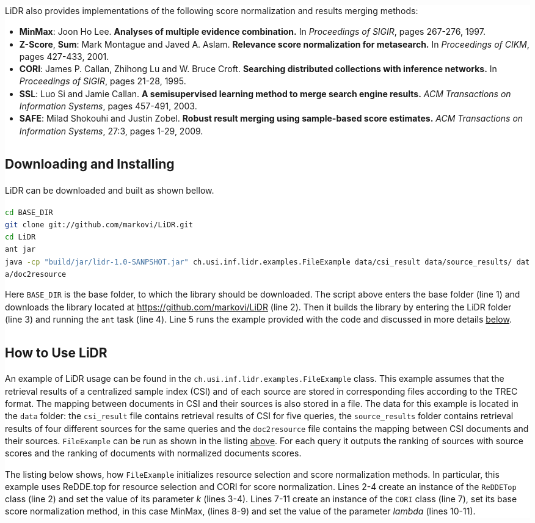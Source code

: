 LiDR also provides implementations of the following score normalization and results merging methods:
* **MinMax**: Joon Ho Lee. **Analyses of multiple evidence combination.** In *Proceedings of SIGIR*, pages 267-276, 1997.
* **Z-Score**, **Sum**: Mark Montague and Javed A. Aslam. **Relevance score normalization for metasearch.** In *Proceedings of CIKM*, pages 427-433, 2001.
* **CORI**: James P. Callan, Zhihong Lu and W. Bruce Croft. **Searching distributed collections with inference networks.** In *Proceedings of SIGIR*, pages 21-28, 1995.
* **SSL**: Luo Si and Jamie Callan. **A semisupervised learning method to merge search engine results.** *ACM Transactions on Information Systems*, pages 457-491, 2003.
* **SAFE**: Milad Shokouhi and Justin Zobel. **Robust result merging using sample-based score estimates.** *ACM Transactions on Information Systems*, 27:3, pages 1-29, 2009.


## Downloading and Installing
LiDR can be downloaded and built as shown bellow.

```bash
cd BASE_DIR
git clone git://github.com/markovi/LiDR.git
cd LiDR
ant jar
java -cp "build/jar/lidr-1.0-SANPSHOT.jar" ch.usi.inf.lidr.examples.FileExample data/csi_result data/source_results/ data/doc2resource
```

Here ```BASE_DIR``` is the base folder, to which the library should be downloaded. The script above enters the base folder (line 1) and downloads the library located at https://github.com/markovi/LiDR (line 2). Then it builds the library by entering the LiDR folder (line 3) and running the ```ant``` task (line 4). Line 5 runs the example provided with the code and discussed in more details [below](https://github.com/markovi/LiDR/edit/master/README.md#usage).



## How to Use LiDR
An example of LiDR usage can be found in the ```ch.usi.inf.lidr.examples.FileExample``` class. This example assumes that the retrieval results of a centralized sample index (CSI) and of each source are stored in corresponding files according to the TREC format. The mapping between documents in CSI and their sources is also stored in a file. The data for this example is located in the ```data``` folder: the ```csi_result``` file contains retrieval results of CSI for five queries, the ```source_results``` folder contains retrieval results of four different sources for the same queries and the ```doc2resource``` file contains the mapping between CSI documents and their sources. ```FileExample``` can be run as shown in the listing [above](https://github.com/markovi/LiDR/edit/master/README.md#downloading-and-installing). For each query it outputs the ranking of sources with source scores and the ranking of documents with normalized documents scores.

The listing below shows, how ```FileExample``` initializes resource selection and score normalization methods. In particular, this example uses ReDDE.top for resource selection and CORI for score normalization. Lines 2-4 create an instance of the ```ReDDETop``` class (line 2) and set the value of its parameter *k* (lines 3-4). Lines 7-11 create an instance of the ```CORI``` class (line 7), set its base score normalization method, in this case MinMax, (lines 8-9) and set the value of the parameter *lambda* (lines 10-11).
